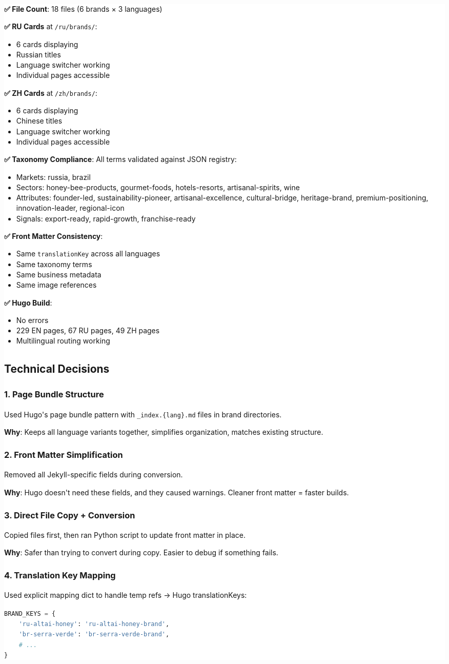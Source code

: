 **✅ File Count**: 18 files (6 brands × 3 languages)

**✅ RU Cards** at `/ru/brands/`:
- 6 cards displaying
- Russian titles
- Language switcher working
- Individual pages accessible

**✅ ZH Cards** at `/zh/brands/`:
- 6 cards displaying
- Chinese titles
- Language switcher working
- Individual pages accessible

**✅ Taxonomy Compliance**:
All terms validated against JSON registry:
- Markets: russia, brazil
- Sectors: honey-bee-products, gourmet-foods, hotels-resorts, artisanal-spirits, wine
- Attributes: founder-led, sustainability-pioneer, artisanal-excellence, cultural-bridge, heritage-brand, premium-positioning, innovation-leader, regional-icon
- Signals: export-ready, rapid-growth, franchise-ready

**✅ Front Matter Consistency**:
- Same `translationKey` across all languages
- Same taxonomy terms
- Same business metadata
- Same image references

**✅ Hugo Build**:
- No errors
- 229 EN pages, 67 RU pages, 49 ZH pages
- Multilingual routing working

## Technical Decisions

### 1. Page Bundle Structure
Used Hugo's page bundle pattern with `_index.{lang}.md` files in brand directories.

**Why**: Keeps all language variants together, simplifies organization, matches existing structure.

### 2. Front Matter Simplification
Removed all Jekyll-specific fields during conversion.

**Why**: Hugo doesn't need these fields, and they caused warnings. Cleaner front matter = faster builds.

### 3. Direct File Copy + Conversion
Copied files first, then ran Python script to update front matter in place.

**Why**: Safer than trying to convert during copy. Easier to debug if something fails.

### 4. Translation Key Mapping
Used explicit mapping dict to handle temp refs → Hugo translationKeys:
```python
BRAND_KEYS = {
    'ru-altai-honey': 'ru-altai-honey-brand',
    'br-serra-verde': 'br-serra-verde-brand',
    # ...
}
```
